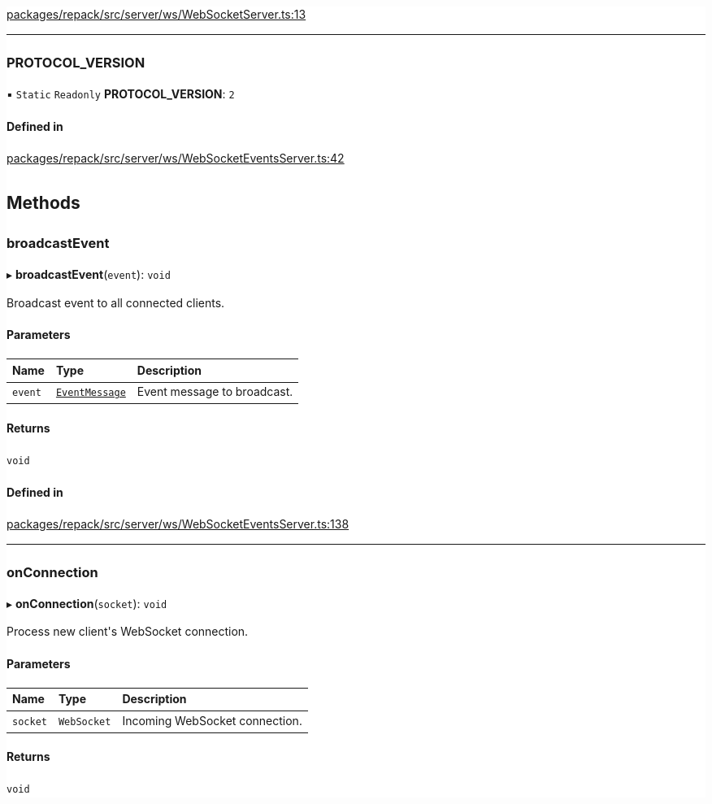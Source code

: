[packages/repack/src/server/ws/WebSocketServer.ts:13](https://github.com/callstack/repack/blob/a78f6b9/packages/repack/src/server/ws/WebSocketServer.ts#L13)

___

### PROTOCOL\_VERSION

▪ `Static` `Readonly` **PROTOCOL\_VERSION**: ``2``

#### Defined in

[packages/repack/src/server/ws/WebSocketEventsServer.ts:42](https://github.com/callstack/repack/blob/a78f6b9/packages/repack/src/server/ws/WebSocketEventsServer.ts#L42)

## Methods

### broadcastEvent

▸ **broadcastEvent**(`event`): `void`

Broadcast event to all connected clients.

#### Parameters

| Name | Type | Description |
| :------ | :------ | :------ |
| `event` | [`EventMessage`](../interfaces/EventMessage.md) | Event message to broadcast. |

#### Returns

`void`

#### Defined in

[packages/repack/src/server/ws/WebSocketEventsServer.ts:138](https://github.com/callstack/repack/blob/a78f6b9/packages/repack/src/server/ws/WebSocketEventsServer.ts#L138)

___

### onConnection

▸ **onConnection**(`socket`): `void`

Process new client's WebSocket connection.

#### Parameters

| Name | Type | Description |
| :------ | :------ | :------ |
| `socket` | `WebSocket` | Incoming WebSocket connection. |

#### Returns

`void`
